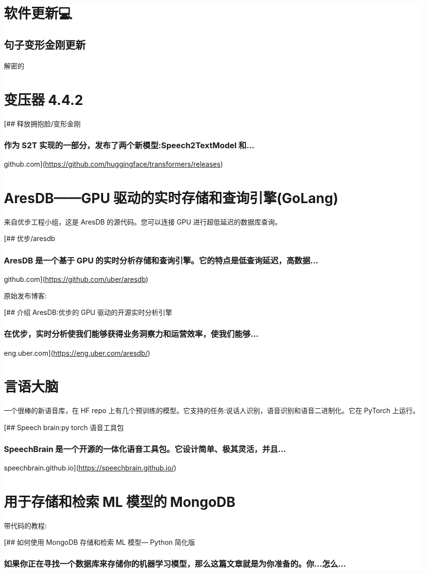 # 软件更新💻

## 句子变形金刚更新

解密的

# 变压器 4.4.2

[](https://github.com/huggingface/transformers/releases) [## 释放拥抱脸/变形金刚

### 作为 S2T 实现的一部分，发布了两个新模型:Speech2TextModel 和…

github.com](https://github.com/huggingface/transformers/releases) 

# AresDB——GPU 驱动的实时存储和查询引擎(GoLang)

来自优步工程小组，这是 AresDB 的源代码。您可以连接 GPU 进行超低延迟的数据库查询。

[](https://github.com/uber/aresdb) [## 优步/aresdb

### AresDB 是一个基于 GPU 的实时分析存储和查询引擎。它的特点是低查询延迟，高数据…

github.com](https://github.com/uber/aresdb) 

原始发布博客:

[](https://eng.uber.com/aresdb/) [## 介绍 AresDB:优步的 GPU 驱动的开源实时分析引擎

### 在优步，实时分析使我们能够获得业务洞察力和运营效率，使我们能够…

eng.uber.com](https://eng.uber.com/aresdb/) 

# 言语大脑

一个很棒的新语音库，在 HF repo 上有几个预训练的模型。它支持的任务:说话人识别，语音识别和语音二进制化。它在 PyTorch 上运行。

[](https://speechbrain.github.io/) [## Speech brain:py torch 语音工具包

### SpeechBrain 是一个开源的一体化语音工具包。它设计简单、极其灵活，并且…

speechbrain.github.io](https://speechbrain.github.io/) 

# 用于存储和检索 ML 模型的 MongoDB

带代码的教程:

[](https://pythonsimplified.com/how-to-use-mongodb-to-store-and-retrieve-ml-models/) [## 如何使用 MongoDB 存储和检索 ML 模型— Python 简化版

### 如果你正在寻找一个数据库来存储你的机器学习模型，那么这篇文章就是为你准备的。你…怎么…
